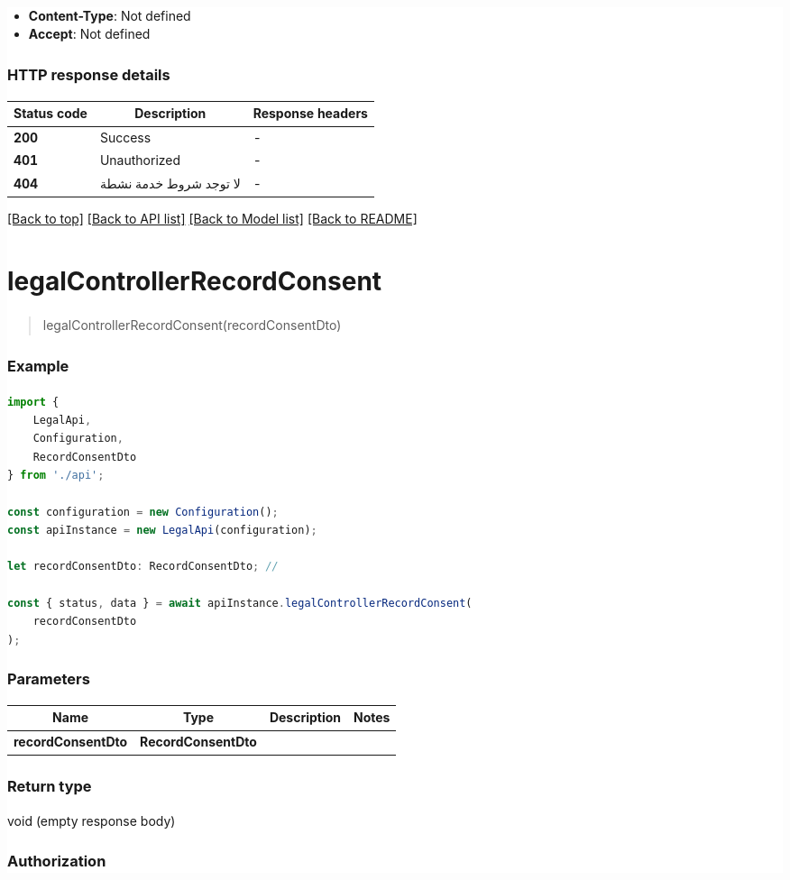  - **Content-Type**: Not defined
 - **Accept**: Not defined


### HTTP response details
| Status code | Description | Response headers |
|-------------|-------------|------------------|
|**200** | Success |  -  |
|**401** | Unauthorized |  -  |
|**404** | لا توجد شروط خدمة نشطة |  -  |

[[Back to top]](#) [[Back to API list]](../README.md#documentation-for-api-endpoints) [[Back to Model list]](../README.md#documentation-for-models) [[Back to README]](../README.md)

# **legalControllerRecordConsent**
> legalControllerRecordConsent(recordConsentDto)


### Example

```typescript
import {
    LegalApi,
    Configuration,
    RecordConsentDto
} from './api';

const configuration = new Configuration();
const apiInstance = new LegalApi(configuration);

let recordConsentDto: RecordConsentDto; //

const { status, data } = await apiInstance.legalControllerRecordConsent(
    recordConsentDto
);
```

### Parameters

|Name | Type | Description  | Notes|
|------------- | ------------- | ------------- | -------------|
| **recordConsentDto** | **RecordConsentDto**|  | |


### Return type

void (empty response body)

### Authorization
